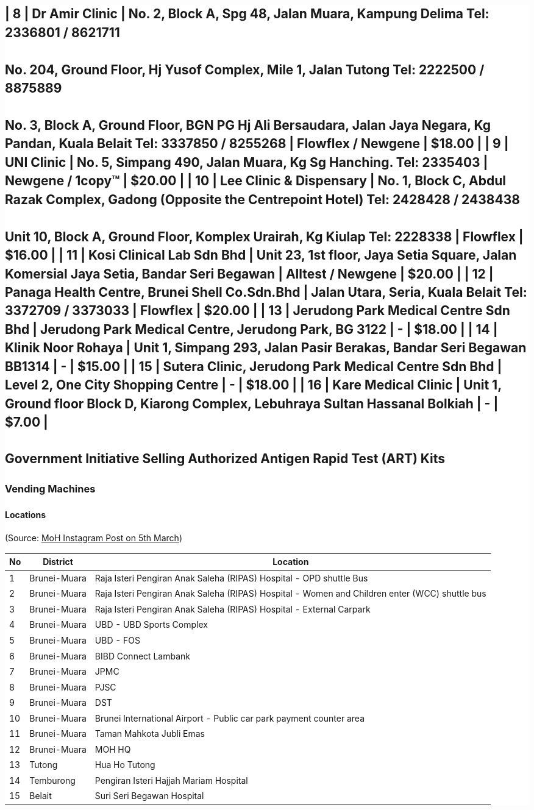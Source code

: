 |  8  | Dr Amir Clinic | No. 2, Block A, Spg 48, Jalan Muara, Kampung Delima Tel: 2336801 / 8621711<BR><BR> No. 204, Ground Floor, Hj Yusof Complex, Mile 1, Jalan Tutong Tel: 2222500 / 8875889<BR><BR> No. 3, Block A, Ground Floor, BGN PG Hj Ali Bersaudara, Jalan Jaya Negara, Kg Pandan, Kuala Belait Tel: 3337850 / 8255268 | Flowflex / Newgene | $18.00 |
|  9  | UNI Clinic | No. 5, Simpang 490, Jalan Muara, Kg Sg Hanching. Tel: 2335403 | Newgene / 1copy™ | $20.00 |
|  10 | Lee Clinic & Dispensary |  No. 1, Block C, Abdul Razak Complex, Gadong (Opposite the Centrepoint Hotel) Tel: 2428428 / 2438438<BR><BR>Unit 10, Block A, Ground Floor, Komplex Urairah, Kg Kiulap Tel: 2228338 | Flowflex | $16.00 |
|  11 | Kosi Clinical Lab Sdn Bhd | Unit 23, 1st floor, Jaya Setia Square, Jalan Komersial Jaya Setia, Bandar Seri Begawan | Alltest / Newgene | $20.00 |
|  12 | Panaga Health Centre, Brunei Shell Co.Sdn.Bhd | Jalan Utara, Seria, Kuala Belait Tel: 3372709 / 3373033 | Flowflex | $20.00 |
| 13 | Jerudong Park Medical Centre Sdn Bhd | Jerudong Park Medical Centre, Jerudong Park, BG 3122 | - | $18.00 |
 | 14 | Klinik Noor Rohaya | Unit 1, Simpang 293, Jalan Pasir Berakas, Bandar Seri Begawan BB1314 | - | $15.00 |
 | 15 | Sutera Clinic, Jerudong Park Medical Centre Sdn Bhd | Level 2, One City Shopping Centre | - | $18.00 |
 | 16 | Kare Medical Clinic | Unit 1, Ground floor Block D, Kiarong Complex, Lebuhraya Sultan Hassanal Bolkiah | - | $7.00 |
------------------------------------------------------------------------------

## Government Initiative Selling Authorized Antigen Rapid Test (ART) Kits

### Vending Machines

#### Locations
(Source: [MoH Instagram Post on 5th March](https://www.instagram.com/p/CauSs3UBwCF/))

| No  | District | Location |
| --- | --- | --- |
|  1  | Brunei-Muara | Raja Isteri Pengiran Anak Saleha (RIPAS) Hospital - OPD shuttle Bus |
|  2  | Brunei-Muara | Raja Isteri Pengiran Anak Saleha (RIPAS)  Hospital - Women and Children enter (WCC) shuttle bus |
|  3  | Brunei-Muara | Raja Isteri Pengiran Anak Saleha (RIPAS)  Hospital - External Carpark |
|  4  | Brunei-Muara | UBD - UBD Sports Complex |
|  5  | Brunei-Muara | UBD - FOS |
|  6  | Brunei-Muara | BIBD Connect Lambank |
|  7  | Brunei-Muara | JPMC |
|  8  | Brunei-Muara | PJSC |
|  9  | Brunei-Muara | DST |
|  10 | Brunei-Muara | Brunei International Airport - Public car park payment counter area |
|  11 | Brunei-Muara | Taman Mahkota Jubli Emas |
|  12 | Brunei-Muara | MOH HQ |
|  13 | Tutong | Hua Ho Tutong |
|  14 | Temburong | Pengiran Isteri Hajjah Mariam Hospital |
|  15 | Belait | Suri Seri Begawan Hospital |
